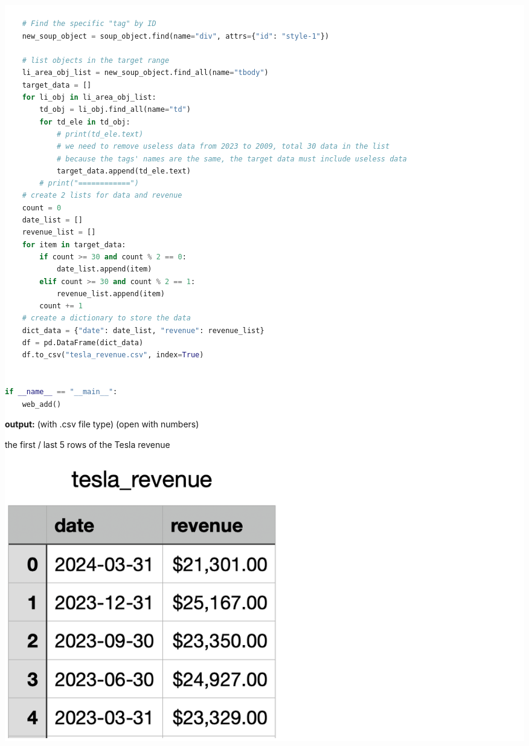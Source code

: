```python

    # Find the specific "tag" by ID
    new_soup_object = soup_object.find(name="div", attrs={"id": "style-1"})

    # list objects in the target range
    li_area_obj_list = new_soup_object.find_all(name="tbody")
    target_data = []
    for li_obj in li_area_obj_list:
        td_obj = li_obj.find_all(name="td")
        for td_ele in td_obj:
            # print(td_ele.text)
            # we need to remove useless data from 2023 to 2009, total 30 data in the list
            # because the tags' names are the same, the target data must include useless data
            target_data.append(td_ele.text)
        # print("============")
    # create 2 lists for data and revenue
    count = 0
    date_list = []
    revenue_list = []
    for item in target_data:
        if count >= 30 and count % 2 == 0:
            date_list.append(item)
        elif count >= 30 and count % 2 == 1:
            revenue_list.append(item)
        count += 1
    # create a dictionary to store the data
    dict_data = {"date": date_list, "revenue": revenue_list}
    df = pd.DataFrame(dict_data)
    df.to_csv("tesla_revenue.csv", index=True)


if __name__ == "__main__":
    web_add()
```

**output:** (with .csv file type) (open with numbers)

the first / last 5 rows of the Tesla revenue

![Screenshot 2024-07-14 at 7.02.47 PM.png](assets/e2210aee96f6622b2ea72c762992bd5039d57f01.png)
